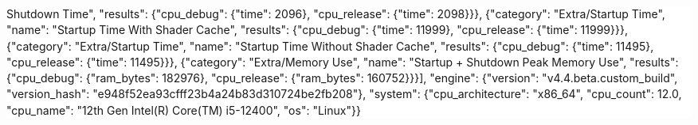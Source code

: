 Shutdown Time", "results": {"cpu_debug": {"time": 2096}, "cpu_release": {"time": 2098}}}, {"category": "Extra/Startup Time", "name": "Startup Time With Shader Cache", "results": {"cpu_debug": {"time": 11999}, "cpu_release": {"time": 11999}}}, {"category": "Extra/Startup Time", "name": "Startup Time Without Shader Cache", "results": {"cpu_debug": {"time": 11495}, "cpu_release": {"time": 11495}}}, {"category": "Extra/Memory Use", "name": "Startup + Shutdown Peak Memory Use", "results": {"cpu_debug": {"ram_bytes": 182976}, "cpu_release": {"ram_bytes": 160752}}}], "engine": {"version": "v4.4.beta.custom_build", "version_hash": "e948f52ea93cfff23b4a24b83d310724be2fb208"}, "system": {"cpu_architecture": "x86_64", "cpu_count": 12.0, "cpu_name": "12th Gen Intel(R) Core(TM) i5-12400", "os": "Linux"}}
